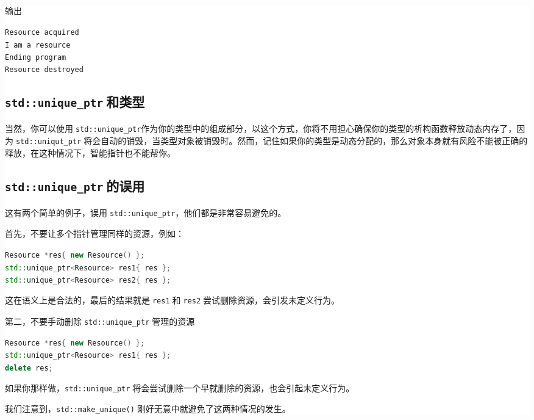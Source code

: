 输出

```bash
Resource acquired
I am a resource
Ending program
Resource destroyed
```

## `std::unique_ptr` 和类型





当然，你可以使用 `std::unique_ptr`作为你的类型中的组成部分，以这个方式，你将不用担心确保你的类型的析构函数释放动态内存了，因为 `std::uniqut_ptr` 将会自动的销毁，当类型对象被销毁时。然而，记住如果你的类型是动态分配的，那么对象本身就有风险不能被正确的释放，在这种情况下，智能指针也不能帮你。

## `std::unique_ptr` 的误用





这有两个简单的例子，误用 `std::unique_ptr`，他们都是非常容易避免的。

首先，不要让多个指针管理同样的资源，例如：

```cpp
Resource *res{ new Resource() };
std::unique_ptr<Resource> res1{ res };
std::unique_ptr<Resource> res2{ res };
```



这在语义上是合法的，最后的结果就是 `res1` 和 `res2` 尝试删除资源，会引发未定义行为。



第二，不要手动删除 `std::unique_ptr` 管理的资源

```cpp
Resource *res{ new Resource() };
std::unique_ptr<Resource> res1{ res };
delete res;
```



如果你那样做，`std::unique_ptr` 将会尝试删除一个早就删除的资源，也会引起未定义行为。

我们注意到，`std::make_unique()` 刚好无意中就避免了这两种情况的发生。


